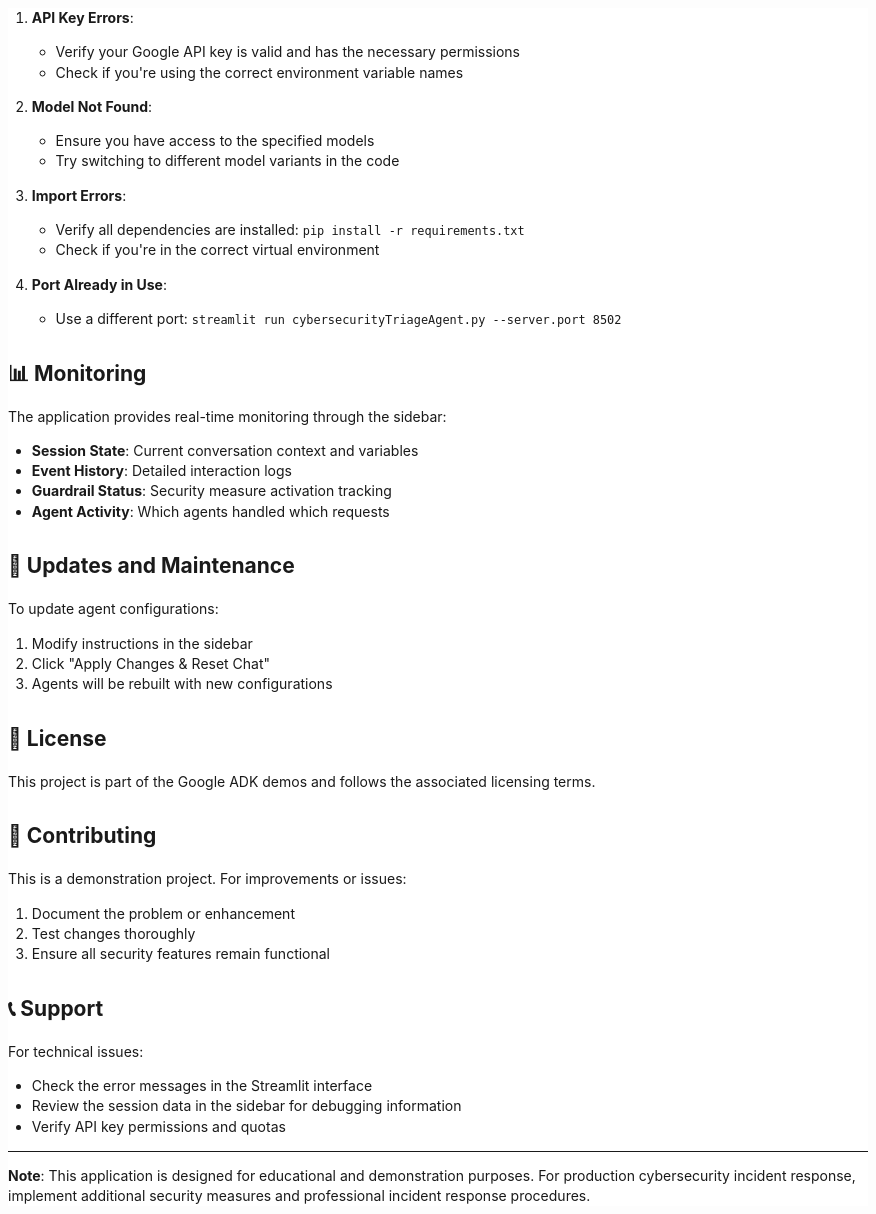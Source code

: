 1. **API Key Errors**:
   - Verify your Google API key is valid and has the necessary permissions
   - Check if you're using the correct environment variable names

2. **Model Not Found**:
   - Ensure you have access to the specified models
   - Try switching to different model variants in the code

3. **Import Errors**:
   - Verify all dependencies are installed: `pip install -r requirements.txt`
   - Check if you're in the correct virtual environment

4. **Port Already in Use**:
   - Use a different port: `streamlit run cybersecurityTriageAgent.py --server.port 8502`

## 📊 Monitoring

The application provides real-time monitoring through the sidebar:
- **Session State**: Current conversation context and variables
- **Event History**: Detailed interaction logs
- **Guardrail Status**: Security measure activation tracking
- **Agent Activity**: Which agents handled which requests

## 🔄 Updates and Maintenance

To update agent configurations:
1. Modify instructions in the sidebar
2. Click "Apply Changes & Reset Chat"
3. Agents will be rebuilt with new configurations

## 📄 License

This project is part of the Google ADK demos and follows the associated licensing terms.

## 🤝 Contributing

This is a demonstration project. For improvements or issues:
1. Document the problem or enhancement
2. Test changes thoroughly
3. Ensure all security features remain functional

## 📞 Support

For technical issues:
- Check the error messages in the Streamlit interface
- Review the session data in the sidebar for debugging information
- Verify API key permissions and quotas

---

**Note**: This application is designed for educational and demonstration purposes. For production cybersecurity incident response, implement additional security measures and professional incident response procedures.
